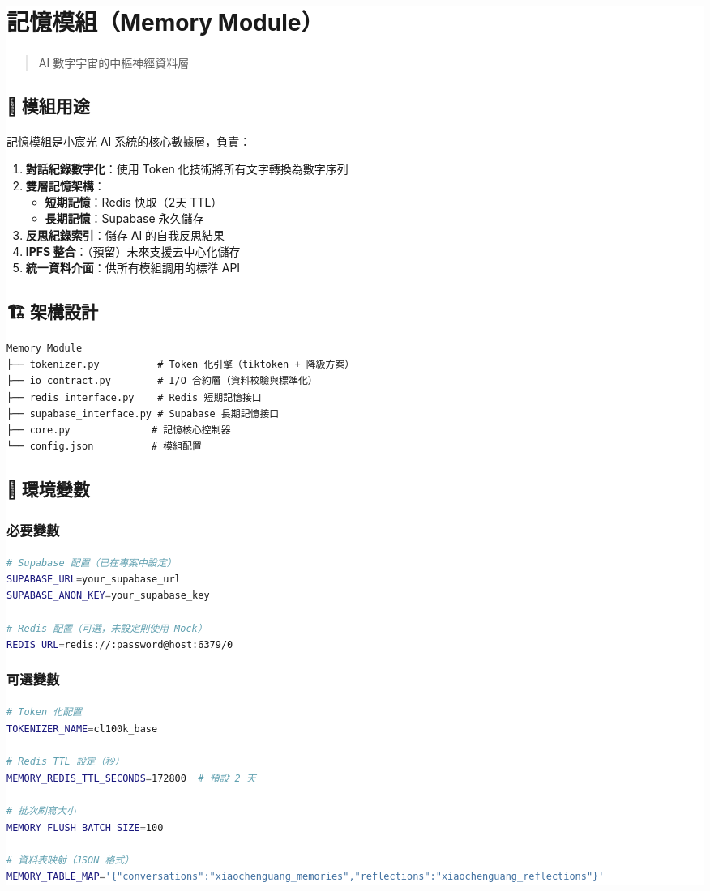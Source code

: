 # 記憶模組（Memory Module）

> AI 數字宇宙的中樞神經資料層

## 📘 模組用途

記憶模組是小宸光 AI 系統的核心數據層，負責：

1. **對話紀錄數字化**：使用 Token 化技術將所有文字轉換為數字序列
2. **雙層記憶架構**：
   - **短期記憶**：Redis 快取（2天 TTL）
   - **長期記憶**：Supabase 永久儲存
3. **反思紀錄索引**：儲存 AI 的自我反思結果
4. **IPFS 整合**：（預留）未來支援去中心化儲存
5. **統一資料介面**：供所有模組調用的標準 API

## 🏗️ 架構設計

```
Memory Module
├── tokenizer.py          # Token 化引擎（tiktoken + 降級方案）
├── io_contract.py        # I/O 合約層（資料校驗與標準化）
├── redis_interface.py    # Redis 短期記憶接口
├── supabase_interface.py # Supabase 長期記憶接口
├── core.py              # 記憶核心控制器
└── config.json          # 模組配置
```

## 🔧 環境變數

### 必要變數

```bash
# Supabase 配置（已在專案中設定）
SUPABASE_URL=your_supabase_url
SUPABASE_ANON_KEY=your_supabase_key

# Redis 配置（可選，未設定則使用 Mock）
REDIS_URL=redis://:password@host:6379/0
```

### 可選變數

```bash
# Token 化配置
TOKENIZER_NAME=cl100k_base

# Redis TTL 設定（秒）
MEMORY_REDIS_TTL_SECONDS=172800  # 預設 2 天

# 批次刷寫大小
MEMORY_FLUSH_BATCH_SIZE=100

# 資料表映射（JSON 格式）
MEMORY_TABLE_MAP='{"conversations":"xiaochenguang_memories","reflections":"xiaochenguang_reflections"}'
```
